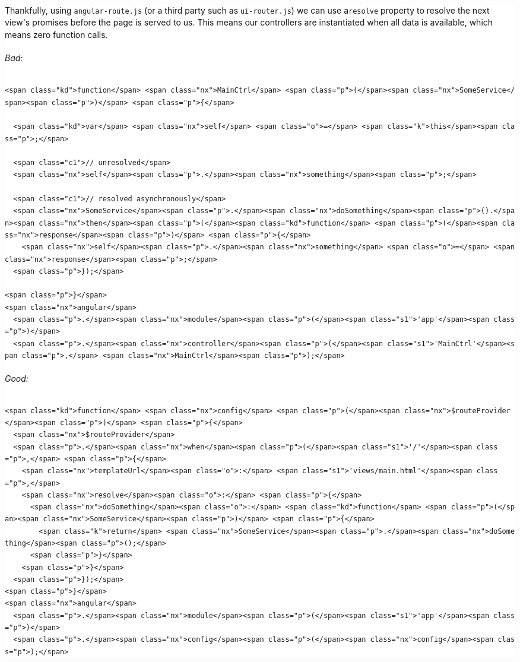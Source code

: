 Thankfully, using `angular-route.js` (or a third party such as `ui-router.js`)
we can use a`resolve` property to resolve the next view's promises before the
page is served to us. This means our controllers are instantiated when all data 
is available, which means zero function calls.

###### Bad:

    <span class="kd">function</span> <span class="nx">MainCtrl</span> <span class="p">(</span><span class="nx">SomeService</span><span class="p">)</span> <span class="p">{</span>
    
      <span class="kd">var</span> <span class="nx">self</span> <span class="o">=</span> <span class="k">this</span><span class="p">;</span>
    
      <span class="c1">// unresolved</span>
      <span class="nx">self</span><span class="p">.</span><span class="nx">something</span><span class="p">;</span>
    
      <span class="c1">// resolved asynchronously</span>
      <span class="nx">SomeService</span><span class="p">.</span><span class="nx">doSomething</span><span class="p">().</span><span class="nx">then</span><span class="p">(</span><span class="kd">function</span> <span class="p">(</span><span class="nx">response</span><span class="p">)</span> <span class="p">{</span>
        <span class="nx">self</span><span class="p">.</span><span class="nx">something</span> <span class="o">=</span> <span class="nx">response</span><span class="p">;</span>
      <span class="p">});</span>
    
    <span class="p">}</span>
    <span class="nx">angular</span>
      <span class="p">.</span><span class="nx">module</span><span class="p">(</span><span class="s1">'app'</span><span class="p">)</span>
      <span class="p">.</span><span class="nx">controller</span><span class="p">(</span><span class="s1">'MainCtrl'</span><span class="p">,</span> <span class="nx">MainCtrl</span><span class="p">);</span>

###### Good:

    <span class="kd">function</span> <span class="nx">config</span> <span class="p">(</span><span class="nx">$routeProvider</span><span class="p">)</span> <span class="p">{</span>
      <span class="nx">$routeProvider</span>
      <span class="p">.</span><span class="nx">when</span><span class="p">(</span><span class="s1">'/'</span><span class="p">,</span> <span class="p">{</span>
        <span class="nx">templateUrl</span><span class="o">:</span> <span class="s1">'views/main.html'</span><span class="p">,</span>
        <span class="nx">resolve</span><span class="o">:</span> <span class="p">{</span>
          <span class="nx">doSomething</span><span class="o">:</span> <span class="kd">function</span> <span class="p">(</span><span class="nx">SomeService</span><span class="p">)</span> <span class="p">{</span>
            <span class="k">return</span> <span class="nx">SomeService</span><span class="p">.</span><span class="nx">doSomething</span><span class="p">();</span>
          <span class="p">}</span>
        <span class="p">}</span>
      <span class="p">});</span>
    <span class="p">}</span>
    <span class="nx">angular</span>
      <span class="p">.</span><span class="nx">module</span><span class="p">(</span><span class="s1">'app'</span><span class="p">)</span>
      <span class="p">.</span><span class="nx">config</span><span class="p">(</span><span class="nx">config</span><span class="p">);</span>
